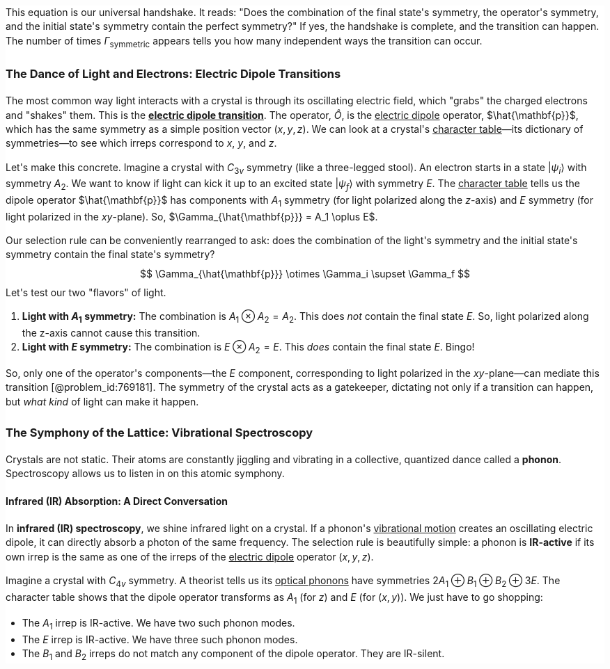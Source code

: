 This equation is our universal handshake. It reads: "Does the combination of the final state's symmetry, the operator's symmetry, and the initial state's symmetry contain the perfect symmetry?" If yes, the handshake is complete, and the transition can happen. The number of times $\Gamma_{\text{symmetric}}$ appears tells you how many independent ways the transition can occur.

### The Dance of Light and Electrons: Electric Dipole Transitions

The most common way light interacts with a crystal is through its oscillating electric field, which "grabs" the charged electrons and "shakes" them. This is the **[electric dipole transition](@article_id:142502)**. The operator, $\hat{O}$, is the [electric dipole](@article_id:262764) operator, $\hat{\mathbf{p}}$, which has the same symmetry as a simple position vector $(x,y,z)$. We can look at a crystal's [character table](@article_id:144693)—its dictionary of symmetries—to see which irreps correspond to $x$, $y$, and $z$.

Let's make this concrete. Imagine a crystal with $C_{3v}$ symmetry (like a three-legged stool). An electron starts in a state $|\psi_i\rangle$ with symmetry $A_2$. We want to know if light can kick it up to an excited state $|\psi_f\rangle$ with symmetry $E$. The [character table](@article_id:144693) tells us the dipole operator $\hat{\mathbf{p}}$ has components with $A_1$ symmetry (for light polarized along the $z$-axis) and $E$ symmetry (for light polarized in the $xy$-plane). So, $\Gamma_{\hat{\mathbf{p}}} = A_1 \oplus E$.

Our selection rule can be conveniently rearranged to ask: does the combination of the light's symmetry and the initial state's symmetry contain the final state's symmetry?
$$
\Gamma_{\hat{\mathbf{p}}} \otimes \Gamma_i \supset \Gamma_f
$$
Let's test our two "flavors" of light.
1.  **Light with $A_1$ symmetry:** The combination is $A_1 \otimes A_2 = A_2$. This does *not* contain the final state $E$. So, light polarized along the z-axis cannot cause this transition.
2.  **Light with $E$ symmetry:** The combination is $E \otimes A_2 = E$. This *does* contain the final state $E$. Bingo!

So, only one of the operator's components—the $E$ component, corresponding to light polarized in the $xy$-plane—can mediate this transition [@problem_id:769181]. The symmetry of the crystal acts as a gatekeeper, dictating not only if a transition can happen, but *what kind* of light can make it happen.

### The Symphony of the Lattice: Vibrational Spectroscopy

Crystals are not static. Their atoms are constantly jiggling and vibrating in a collective, quantized dance called a **phonon**. Spectroscopy allows us to listen in on this atomic symphony.

#### Infrared (IR) Absorption: A Direct Conversation

In **infrared (IR) spectroscopy**, we shine infrared light on a crystal. If a phonon's [vibrational motion](@article_id:183594) creates an oscillating electric dipole, it can directly absorb a photon of the same frequency. The selection rule is beautifully simple: a phonon is **IR-active** if its own irrep is the same as one of the irreps of the [electric dipole](@article_id:262764) operator $(x,y,z)$.

Imagine a crystal with $C_{4v}$ symmetry. A theorist tells us its [optical phonons](@article_id:136499) have symmetries $2A_1 \oplus B_1 \oplus B_2 \oplus 3E$. The character table shows that the dipole operator transforms as $A_1$ (for $z$) and $E$ (for $(x,y)$). We just have to go shopping:
- The $A_1$ irrep is IR-active. We have two such phonon modes.
- The $E$ irrep is IR-active. We have three such phonon modes.
- The $B_1$ and $B_2$ irreps do not match any component of the dipole operator. They are IR-silent.
